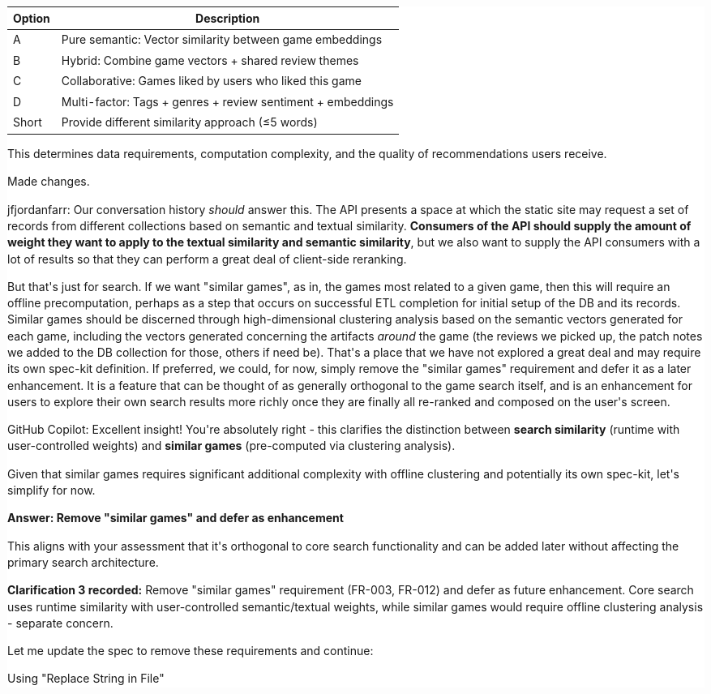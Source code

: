 | Option | Description |
|--------|-------------|
| A | Pure semantic: Vector similarity between game embeddings |
| B | Hybrid: Combine game vectors + shared review themes |
| C | Collaborative: Games liked by users who liked this game |
| D | Multi-factor: Tags + genres + review sentiment + embeddings |
| Short | Provide different similarity approach (≤5 words) |

This determines data requirements, computation complexity, and the quality of recommendations users receive.

Made changes.

jfjordanfarr: Our conversation history *should* answer this. The API presents a space at which the static site may request a set of records from different collections based on semantic and textual similarity. **Consumers of the API should supply the amount of weight they want to apply to the textual similarity and semantic similarity**, but we also want to supply the API consumers with a lot of results so that they can perform a great deal of client-side reranking. 

But that's just for search. If we want "similar games", as in, the games most related to a given game, then this will require an offline precomputation, perhaps as a step that occurs on successful ETL completion for initial setup of the DB and its records. Similar games should be discerned through high-dimensional clustering analysis based on the semantic vectors generated for each game, including the vectors generated concerning the artifacts *around* the game (the reviews we picked up, the patch notes we added to the DB collection for those, others if need be). That's a place that we have not explored a great deal and may require its own spec-kit definition. If preferred, we could, for now, simply remove the "similar games" requirement and defer it as a later enhancement. It is a feature that can be thought of as generally orthogonal to the game search itself, and is an enhancement for users to explore their own search results more richly once they are finally all re-ranked and composed on the user's screen.

GitHub Copilot: Excellent insight! You're absolutely right - this clarifies the distinction between **search similarity** (runtime with user-controlled weights) and **similar games** (pre-computed via clustering analysis). 

Given that similar games requires significant additional complexity with offline clustering and potentially its own spec-kit, let's simplify for now.

**Answer: Remove "similar games" and defer as enhancement**

This aligns with your assessment that it's orthogonal to core search functionality and can be added later without affecting the primary search architecture.

**Clarification 3 recorded:** Remove "similar games" requirement (FR-003, FR-012) and defer as future enhancement. Core search uses runtime similarity with user-controlled semantic/textual weights, while similar games would require offline clustering analysis - separate concern.

Let me update the spec to remove these requirements and continue: 

Using "Replace String in File"


```

```

